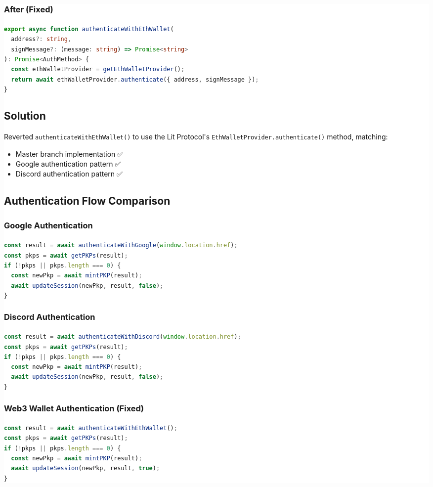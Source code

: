 ### After (Fixed)
```typescript
export async function authenticateWithEthWallet(
  address?: string,
  signMessage?: (message: string) => Promise<string>
): Promise<AuthMethod> {
  const ethWalletProvider = getEthWalletProvider();
  return await ethWalletProvider.authenticate({ address, signMessage });
}
```

## Solution
Reverted `authenticateWithEthWallet()` to use the Lit Protocol's `EthWalletProvider.authenticate()` method, matching:
- Master branch implementation ✅
- Google authentication pattern ✅
- Discord authentication pattern ✅

## Authentication Flow Comparison

### Google Authentication
```typescript
const result = await authenticateWithGoogle(window.location.href);
const pkps = await getPKPs(result);
if (!pkps || pkps.length === 0) {
  const newPkp = await mintPKP(result);
  await updateSession(newPkp, result, false);
}
```

### Discord Authentication
```typescript
const result = await authenticateWithDiscord(window.location.href);
const pkps = await getPKPs(result);
if (!pkps || pkps.length === 0) {
  const newPkp = await mintPKP(result);
  await updateSession(newPkp, result, false);
}
```

### Web3 Wallet Authentication (Fixed)
```typescript
const result = await authenticateWithEthWallet();
const pkps = await getPKPs(result);
if (!pkps || pkps.length === 0) {
  const newPkp = await mintPKP(result);
  await updateSession(newPkp, result, true);
}
```
